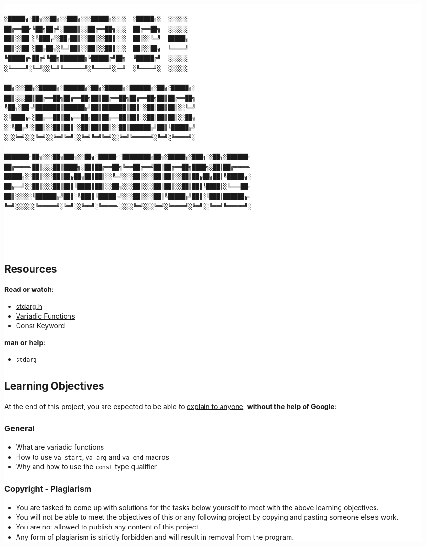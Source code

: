 ```

░█████╗░██╗░░██╗░░███╗░░░█████╗░░░░  ░█████╗░  ░░░░░░
██╔══██╗╚██╗██╔╝░████║░░██╔══██╗░░░  ██╔══██╗  ░░░░░░
██║░░██║░╚███╔╝░██╔██║░░██║░░██║░░░  ██║░░╚═╝  █████╗
██║░░██║░██╔██╗░╚═╝██║░░██║░░██║░░░  ██║░░██╗  ╚════╝
╚█████╔╝██╔╝╚██╗███████╗╚█████╔╝██╗  ╚█████╔╝  ░░░░░░
░╚════╝░╚═╝░░╚═╝╚══════╝░╚════╝░╚═╝  ░╚════╝░  ░░░░░░

██╗░░░██╗░█████╗░██████╗░██╗░█████╗░██████╗░██╗░█████╗░
██║░░░██║██╔══██╗██╔══██╗██║██╔══██╗██╔══██╗██║██╔══██╗
╚██╗░██╔╝███████║██████╔╝██║███████║██║░░██║██║██║░░╚═╝
░╚████╔╝░██╔══██║██╔══██╗██║██╔══██║██║░░██║██║██║░░██╗
░░╚██╔╝░░██║░░██║██║░░██║██║██║░░██║██████╔╝██║╚█████╔╝
░░░╚═╝░░░╚═╝░░╚═╝╚═╝░░╚═╝╚═╝╚═╝░░╚═╝╚═════╝░╚═╝░╚════╝░

███████╗██╗░░░██╗███╗░░██╗░█████╗░████████╗██╗░█████╗░███╗░░██╗░██████╗
██╔════╝██║░░░██║████╗░██║██╔══██╗╚══██╔══╝██║██╔══██╗████╗░██║██╔════╝
█████╗░░██║░░░██║██╔██╗██║██║░░╚═╝░░░██║░░░██║██║░░██║██╔██╗██║╚█████╗░
██╔══╝░░██║░░░██║██║╚████║██║░░██╗░░░██║░░░██║██║░░██║██║╚████║░╚═══██╗
██║░░░░░╚██████╔╝██║░╚███║╚█████╔╝░░░██║░░░██║╚█████╔╝██║░╚███║██████╔╝
╚═╝░░░░░░╚═════╝░╚═╝░░╚══╝░╚════╝░░░░╚═╝░░░╚═╝░╚════╝░╚═╝░░╚══╝╚═════╝░
```

<br><br><br>

## Resources

**Read or watch**:

- [stdarg.h](https://en.wikipedia.org/wiki/Stdarg.h 'stdarg.h')
- [Variadic Functions](https://www.gnu.org/software/libc/manual/html_node/Variadic-Functions.html 'Variadic Functions')
- [Const Keyword](https://www.youtube.com/watch?v=1W4oyuOdXv8&themeRefresh=1 'Const Keyword')

**man or help**:

- `stdarg`

## Learning Objectives

At the end of this project, you are expected to be able to [explain to anyone](https://fs.blog/feynman-learning-technique/ 'explain to anyone'), **without the help of Google**:

### General

- What are variadic functions
- How to use `va_start`, `va_arg` and `va_end` macros
- Why and how to use the `const` type qualifier

### Copyright - Plagiarism

- You are tasked to come up with solutions for the tasks below yourself to meet with the above learning objectives.
- You will not be able to meet the objectives of this or any following project by copying and pasting someone else’s work.
- You are not allowed to publish any content of this project.
- Any form of plagiarism is strictly forbidden and will result in removal from the program.
